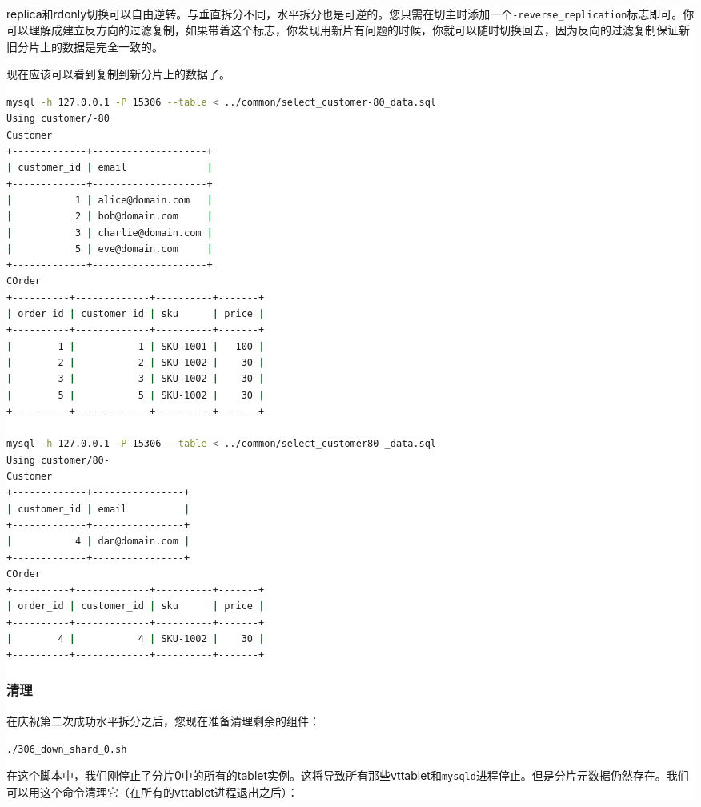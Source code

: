 replica和rdonly切换可以自由逆转。与垂直拆分不同，水平拆分也是可逆的。您只需在切主时添加一个`-reverse_replication`标志即可。你可以理解成建立反方向的过滤复制，如果带着这个标志，你发现用新片有问题的时候，你就可以随时切换回去，因为反向的过滤复制保证新旧分片上的数据是完全一致的。

现在应该可以看到复制到新分片上的数据了。

``` sh
mysql -h 127.0.0.1 -P 15306 --table < ../common/select_customer-80_data.sql
Using customer/-80
Customer
+-------------+--------------------+
| customer_id | email              |
+-------------+--------------------+
|           1 | alice@domain.com   |
|           2 | bob@domain.com     |
|           3 | charlie@domain.com |
|           5 | eve@domain.com     |
+-------------+--------------------+
COrder
+----------+-------------+----------+-------+
| order_id | customer_id | sku      | price |
+----------+-------------+----------+-------+
|        1 |           1 | SKU-1001 |   100 |
|        2 |           2 | SKU-1002 |    30 |
|        3 |           3 | SKU-1002 |    30 |
|        5 |           5 | SKU-1002 |    30 |
+----------+-------------+----------+-------+

mysql -h 127.0.0.1 -P 15306 --table < ../common/select_customer80-_data.sql
Using customer/80-
Customer
+-------------+----------------+
| customer_id | email          |
+-------------+----------------+
|           4 | dan@domain.com |
+-------------+----------------+
COrder
+----------+-------------+----------+-------+
| order_id | customer_id | sku      | price |
+----------+-------------+----------+-------+
|        4 |           4 | SKU-1002 |    30 |
+----------+-------------+----------+-------+
```

### 清理

在庆祝第二次成功水平拆分之后，您现在准备清理剩余的组件：

``` sh
./306_down_shard_0.sh
```

在这个脚本中，我们刚停止了分片0中的所有的tablet实例。这将导致所有那些vttablet和`mysqld`进程停止。但是分片元数据仍然存在。我们可以用这个命令清理它（在所有的vttablet进程退出之后）：
